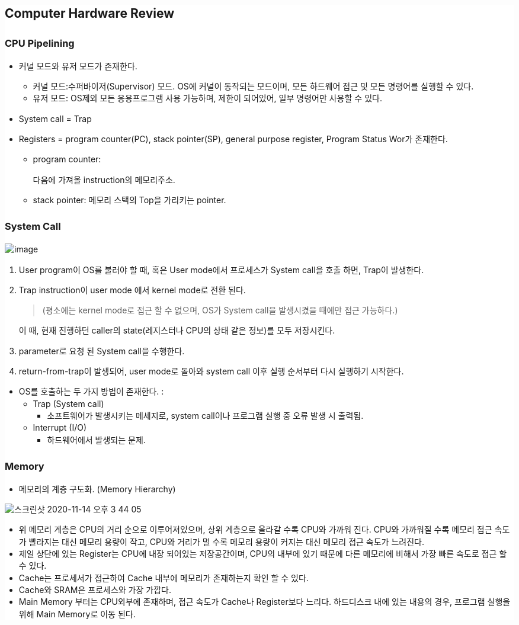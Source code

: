 

## Computer Hardware Review

### CPU Pipelining

* 커널 모드와 유저 모드가 존재한다.

  * 커널 모드:수퍼바이저(Supervisor) 모드. OS에 커널이 동작되는 모드이며,
    모든 하드웨어 접근 및 모든 명령어를 실행할 수 있다.
  * 유저 모드: OS제외 모든 응용프로그램 사용 가능하며,
    제한이 되어있어, 일부 명령어만 사용할 수 있다.

* System call = Trap

* Registers = program counter(PC), stack pointer(SP), general purpose register, Program Status Wor가 존재한다.

  * program counter:

    다음에 가져올 instruction의 메모리주소.

  * stack pointer:
    메모리 스택의 Top을 가리키는 pointer.



### System Call

![image](https://user-images.githubusercontent.com/69128652/98897569-100cf380-24ef-11eb-817d-e5505e116025.png)

1. User program이 OS를 불러야 할 때, 혹은 User mode에서 프로세스가 System call을 호출 하면, Trap이 발생한다.

2. Trap instruction이 user mode 에서 kernel mode로 전환 된다. 
   
   > (평소에는 kernel mode로 접근 할 수 없으며, OS가 System call을 발생시켰을 때에만 접근 가능하다.)
   
   이 때, 현재 진행하던 caller의 state(레지스터나 CPU의 상태 같은 정보)를 모두 저장시킨다.
   
3. parameter로 요청 된 System call을 수행한다.

4. return-from-trap이 발생되어, user mode로 돌아와 system call 이후 실행 순서부터 다시 실행하기 시작한다.

* OS를 호출하는 두 가지 방법이 존재한다. :
  - Trap (System call)
    * 소프트웨어가 발생시키는 메세지로, system call이나 프로그램 실행 중 오류 발생 시 출력됨.
  - Interrupt (I/O)
    * 하드웨어에서 발생되는 문제.



### Memory

* 메모리의 계층 구도화. (Memory Hierarchy)

![스크린샷 2020-11-14 오후 3 44 05](https://user-images.githubusercontent.com/69128652/99141598-3ddd6e00-2690-11eb-83dd-22cb20d222b0.png)

* 위 메모리 계층은 CPU의 거리 순으로 이루어져있으며, 상위 계층으로 올라갈 수록 CPU와 가까워 진다.
  CPU와 가까워질 수록 메모리 접근 속도가 빨라지는 대신 메모리 용량이 작고, CPU와 거리가 멀 수록 메모리 용량이 커지는 대신 메모리 접근 속도가 느려진다.
* 제일 상단에 있는 Register는 CPU에 내장 되어있는 저장공간이며, 
  CPU의 내부에 있기 때문에 다른 메모리에 비해서 가장 빠른 속도로 접근 할 수 있다.
* Cache는 프로세서가 접근하여 Cache 내부에 메모리가 존재하는지 확인 할 수 있다.
* Cache와 SRAM은 프로세스와 가장 가깝다.
* Main Memory 부터는 CPU외부에 존재하며, 접근 속도가 Cache나 Register보다 느리다.
  하드디스크 내에 있는 내용의 경우, 프로그램 실행을 위해 Main Memory로 이동 된다.
